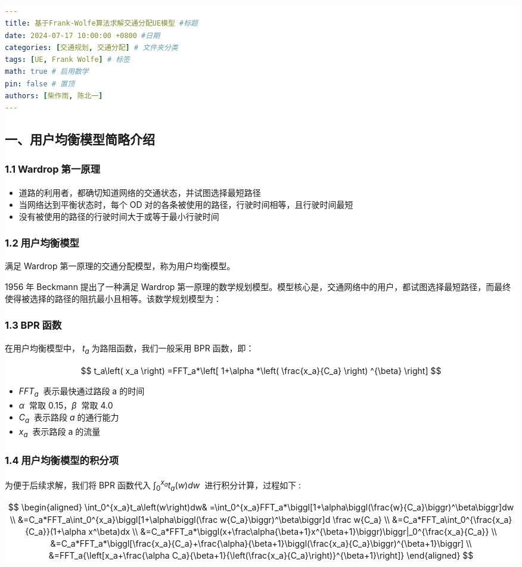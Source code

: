 ```yaml
---
title: 基于Frank-Wolfe算法求解交通分配UE模型 #标题
date: 2024-07-17 10:00:00 +0800 #日期
categories: [交通规划, 交通分配] # 文件夹分类
tags: [UE, Frank Wolfe] # 标签
math: true # 启用数学
pin: false # 置顶
authors: [柴作雨, 陈北一]
---
```


## 一、用户均衡模型简略介绍

### 1.1 Wardrop 第一原理

- 道路的利用者，都确切知道网络的交通状态，并试图选择最短路径
- 当网络达到平衡状态时，每个 OD 对的各条被使用的路径，行驶时间相等，且行驶时间最短
- 没有被使用的路径的行驶时间大于或等于最小行驶时间

### 1.2 用户均衡模型

满足 Wardrop 第一原理的交通分配模型，称为用户均衡模型。

1956 年 Beckmann 提出了一种满足 Wardrop 第一原理的数学规划模型。模型核心是，交通网络中的用户，都试图选择最短路径，而最终使得被选择的路径的阻抗最小且相等。该数学规划模型为：

### 1.3 BPR 函数

在用户均衡模型中， $t_a$ 为路阻函数，我们一般采用 BPR 函数，即：

$$
t_a\left( x_a \right) =FFT_a*\left[ 1+\alpha *\left( \frac{x_a}{C_a} \right) ^{\beta} \right]
$$

- $FFT_a$  表示最快通过路段 a 的时间
- $\alpha$  常取 0.15，$\beta$  常取 4.0
- $C_a$  表示路段 $a$ 的通行能力
- $x_a$  表示路段 a 的流量

### 1.4 用户均衡模型的积分项

为便于后续求解，我们将 BPR 函数代入 $\int_0^{x_a}{t_a\left( w \right) dw}$  进行积分计算，过程如下 :

$$
\begin{aligned}
\int_0^{x_a}t_a\left(w\right)dw& =\int_0^{x_a}FFT_a*\biggl[1+\alpha\biggl(\frac{w}{C_a}\biggr)^\beta\biggr]dw \\
&=C_a*FFT_a\int_0^{x_a}\biggl[1+\alpha\biggl(\frac w{C_a}\biggr)^\beta\biggr]d \frac w{C_a} \\
&=C_a*FFT_a\int_0^{\frac{x_a}{C_a}}(1+\alpha x^\beta)dx \\
&=C_a*FFT_a*\biggl(x+\frac\alpha{\beta+1}x^{\beta+1}\biggr)\biggr|_0^{\frac{x_a}{C_a}} \\
&=C_a*FFT_a*\biggl[\frac{x_a}{C_a}+\frac{\alpha}{\beta+1}\biggl(\frac{x_a}{C_a}\biggr)^{\beta+1}\biggr] \\
&=FFT_a{\left[x_a+\frac{\alpha C_a}{\beta+1}{\left(\frac{x_a}{C_a}\right)}^{\beta+1}\right]}
\end{aligned}
$$

